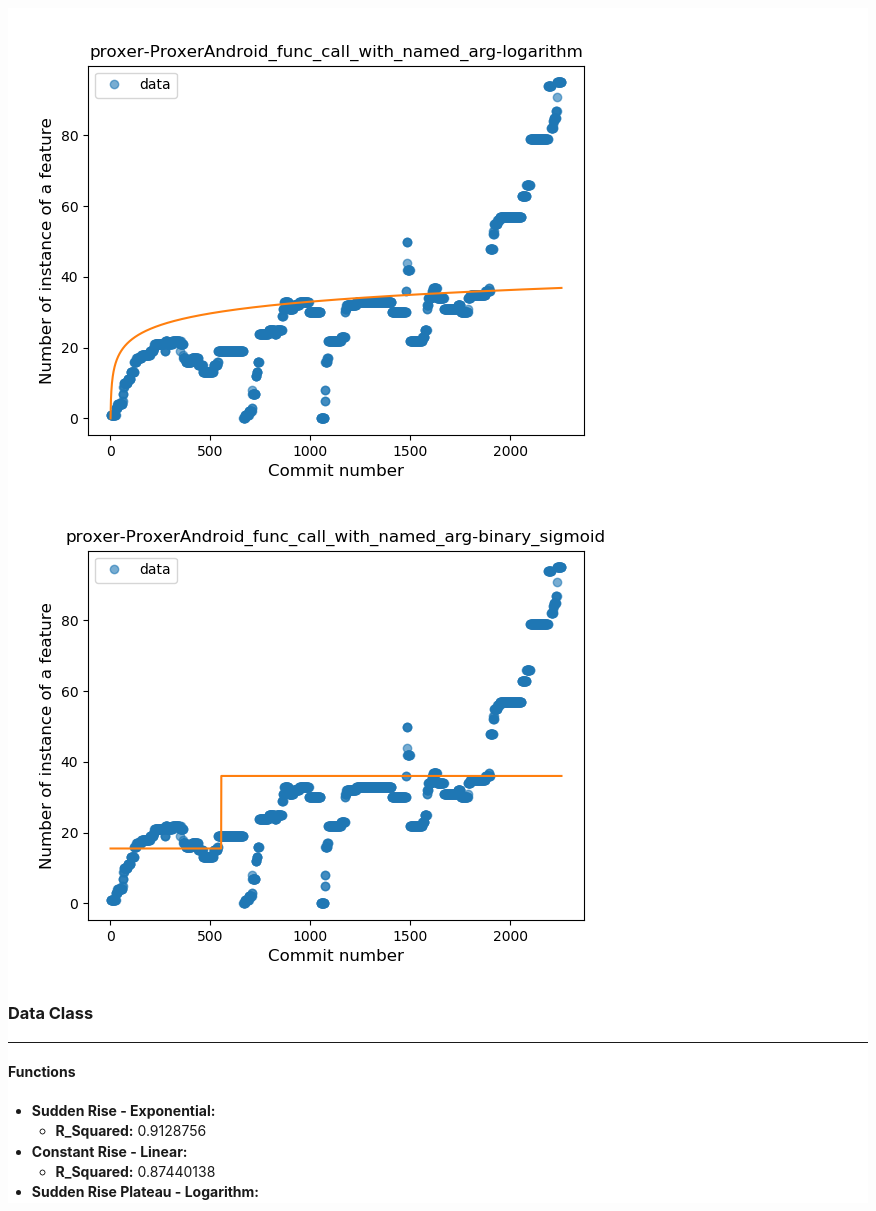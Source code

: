 ![proxer-ProxerAndroid T6](../plots/proxer-ProxerAndroid_func_call_with_named_arg_T6.png)
![proxer-ProxerAndroid T9](../plots/proxer-ProxerAndroid_func_call_with_named_arg_T9.png)
### <a name="data_class">Data Class</a>
----
#### Functions
* **Sudden Rise - Exponential:** ![equation](http://latex.codecogs.com/svg.latex?-3313.381067x%5E%7B1.000702%7D%20&plus;%20-11.779581)
    * **R_Squared:** 0.9128756
* **Constant Rise - Linear:** ![equation](http://latex.codecogs.com/svg.latex?0.015984x%20&plus;%20-5.162859)
    * **R_Squared:** 0.87440138
* **Sudden Rise Plateau - Logarithm:** ![equation](http://latex.codecogs.com/svg.latex?2.512451%5Clog_%7B3.710252%7D%28x%29%20&plus;%200.0)